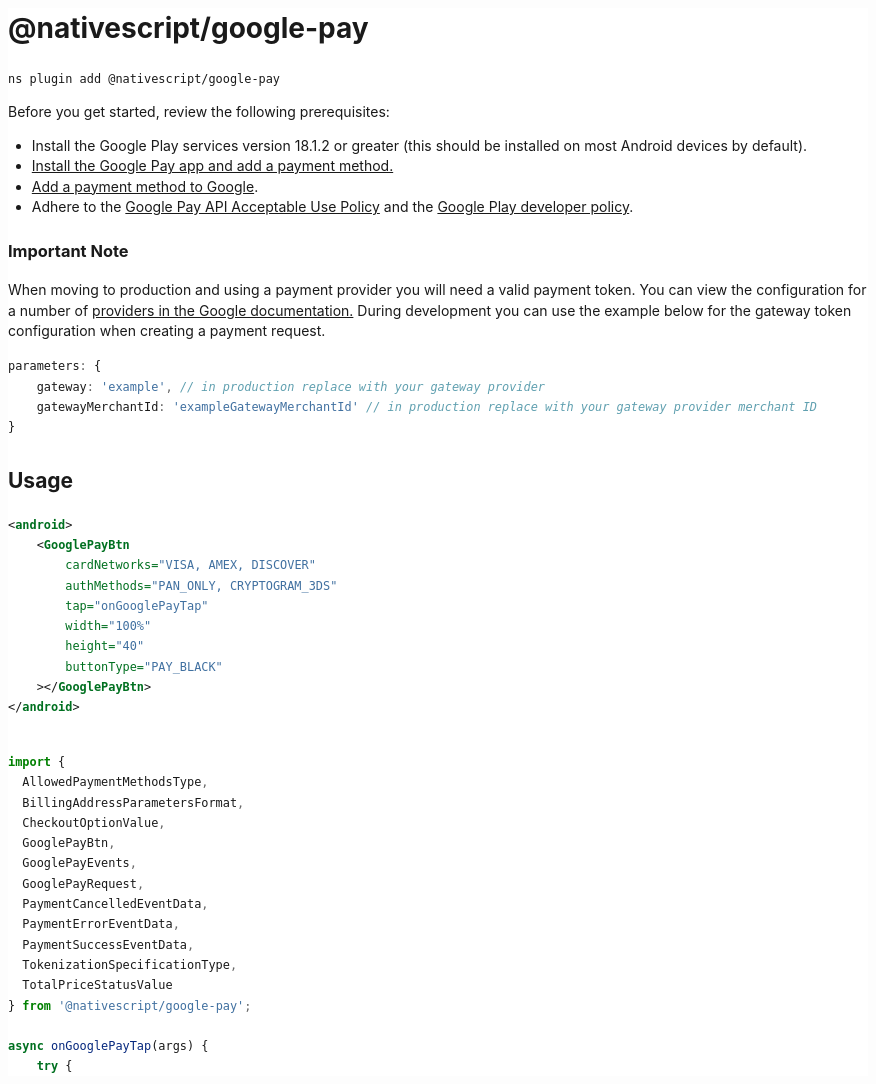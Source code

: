 # @nativescript/google-pay

```shell
ns plugin add @nativescript/google-pay
```

Before you get started, review the following prerequisites:

- Install the Google Play services version 18.1.2 or greater (this should be installed on most Android devices by default).
- [Install the Google Pay app and add a payment method.](https://support.google.com/pay/answer/7625139?visit_id=637522080332272855-2861547127&rd=1)
- [Add a payment method to Google](https://support.google.com/pay/answer/7625139).
- Adhere to the [Google Pay API Acceptable Use Policy](https://payments.developers.google.com/terms/aup) and the [Google Play developer policy](https://support.google.com/googleplay/android-developer/answer/9858738).

### Important Note

When moving to production and using a payment provider you will need a valid payment token. You can view the configuration for a number of [providers in the Google documentation.](https://developers.google.com/pay/api/android/guides/tutorial#tokenization)
During development you can use the example below for the gateway token configuration when creating a payment request.

```ts
parameters: {
    gateway: 'example', // in production replace with your gateway provider
    gatewayMerchantId: 'exampleGatewayMerchantId' // in production replace with your gateway provider merchant ID
}
```

## Usage

```xml
<android>
    <GooglePayBtn
        cardNetworks="VISA, AMEX, DISCOVER"
        authMethods="PAN_ONLY, CRYPTOGRAM_3DS"
        tap="onGooglePayTap"
        width="100%"
        height="40"
        buttonType="PAY_BLACK"
    ></GooglePayBtn>
</android>
```

```ts

import {
  AllowedPaymentMethodsType,
  BillingAddressParametersFormat,
  CheckoutOptionValue,
  GooglePayBtn,
  GooglePayEvents,
  GooglePayRequest,
  PaymentCancelledEventData,
  PaymentErrorEventData,
  PaymentSuccessEventData,
  TokenizationSpecificationType,
  TotalPriceStatusValue
} from '@nativescript/google-pay';

async onGooglePayTap(args) {
    try {
```